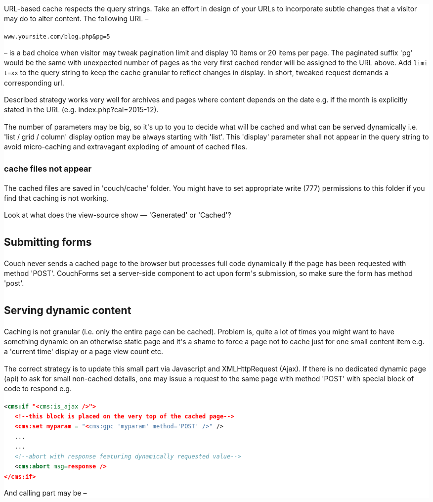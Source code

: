 URL-based cache respects the query strings. Take an effort in design of your URLs to incorporate subtle changes that a visitor may do to alter content. The following URL –

`www.yoursite.com/blog.php&pg=5`

– is a bad choice when visitor may tweak pagination limit and display 10 items or 20 items per page. The paginated suffix 'pg' would be the same with unexpected number of pages as the very first cached render will be assigned to the URL above. Add `limit=xx` to the query string to keep the cache granular to reflect changes in display. In short, tweaked request demands a corresponding url.

Described strategy works very well for archives and pages where content depends on the date e.g. if the month is explicitly stated in the URL (e.g. index.php?cal=2015-12).

The number of parameters may be big, so it's up to you to decide what will be cached and what can be served dynamically i.e. 'list / grid / column' display option may be always starting with 'list'. This 'display' parameter shall not appear in the query string to avoid micro-caching and extravagant exploding of amount of cached files.

### cache files not appear

The cached files are saved in 'couch/cache' folder. You might have to set appropriate write (777) permissions to this folder if you find that caching is not working.

Look at what does the view-source show — 'Generated' or 'Cached'?

## Submitting forms

Couch never sends a cached page to the browser but processes full code dynamically if the page has been requested with method 'POST'. CouchForms set a server-side component to act upon form's submission, so make sure the form has method 'post'.

## Serving dynamic content

Caching is not granular (i.e. only the entire page can be cached). Problem is, quite a lot of times you might want to have something dynamic on an otherwise static page and it's a shame to force a page not to cache just for one small content item e.g. a 'current time' display or a page view count etc.

The correct strategy is to update this small part via Javascript and XMLHttpRequest (Ajax). If there is no dedicated dynamic page (api) to ask for small non-cached details, one may issue a request to the same page with method 'POST' with special block of code to respond e.g.

```xml
<cms:if "<cms:is_ajax />">
   <!--this block is placed on the very top of the cached page-->
   <cms:set myparam = "<cms:gpc 'myparam' method='POST' />" />
   ...
   ...
   <!--abort with response featuring dynamically requested value-->
   <cms:abort msg=response />
</cms:if>
```

And calling part may be –

